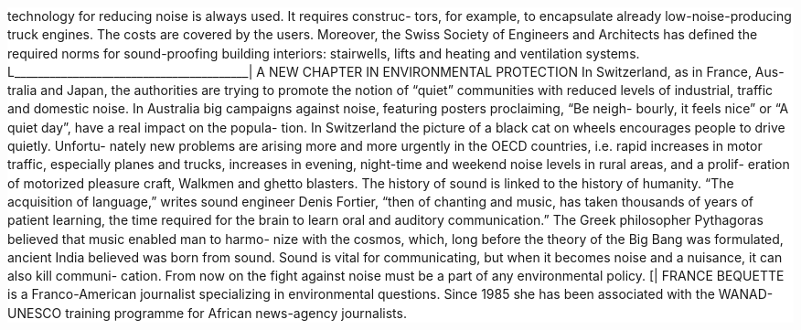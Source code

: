 technology for reducing noise is 
always used. It requires construc- 
tors, for example, to encapsulate 
already low-noise-producing truck 
engines. The costs are covered by 
the users. Moreover, the Swiss 
Society of Engineers and Architects 
has defined the required norms for 
sound-proofing building interiors: 
stairwells, lifts and heating and 
ventilation systems. 
L________________________________________| 
A NEW CHAPTER 
IN ENVIRONMENTAL PROTECTION 
In Switzerland, as in France, Aus- 
tralia and Japan, the authorities are 
trying to promote the notion of 
“quiet” communities with reduced 
levels of industrial, traffic and 
domestic noise. In Australia big 
campaigns against noise, featuring 
posters proclaiming, “Be neigh- 
bourly, it feels nice” or “A quiet day”, 
have a real impact on the popula- 
tion. In Switzerland the picture of a 
black cat on wheels encourages 
people to drive quietly. Unfortu- 
nately new problems are arising 
more and more urgently in the 
OECD countries, i.e. rapid increases 
in motor traffic, especially planes 
and trucks, increases in evening, 
night-time and weekend noise 
levels in rural areas, and a prolif- 
eration of motorized pleasure craft, 
Walkmen and ghetto blasters. 
The history of sound is linked 
to the history of humanity. “The 
acquisition of language,” writes 
sound engineer Denis Fortier, “then 
of chanting and music, has taken 
thousands of years of patient 
learning, the time required for the 
brain to learn oral and auditory 
communication.” The Greek 
philosopher Pythagoras believed 
that music enabled man to harmo- 
nize with the cosmos, which, long 
before the theory of the Big Bang 
was formulated, ancient India 
believed was born from sound. 
Sound is vital for communicating, 
but when it becomes noise and a 
nuisance, it can also kill communi- 
cation. From now on the fight 
against noise must be a part of any 
environmental policy. [| 
FRANCE BEQUETTE 
is a Franco-American journalist 
specializing in environmental 
questions. Since 1985 she has been 
associated with the WANAD- UNESCO 
training programme for African 
news-agency journalists. 